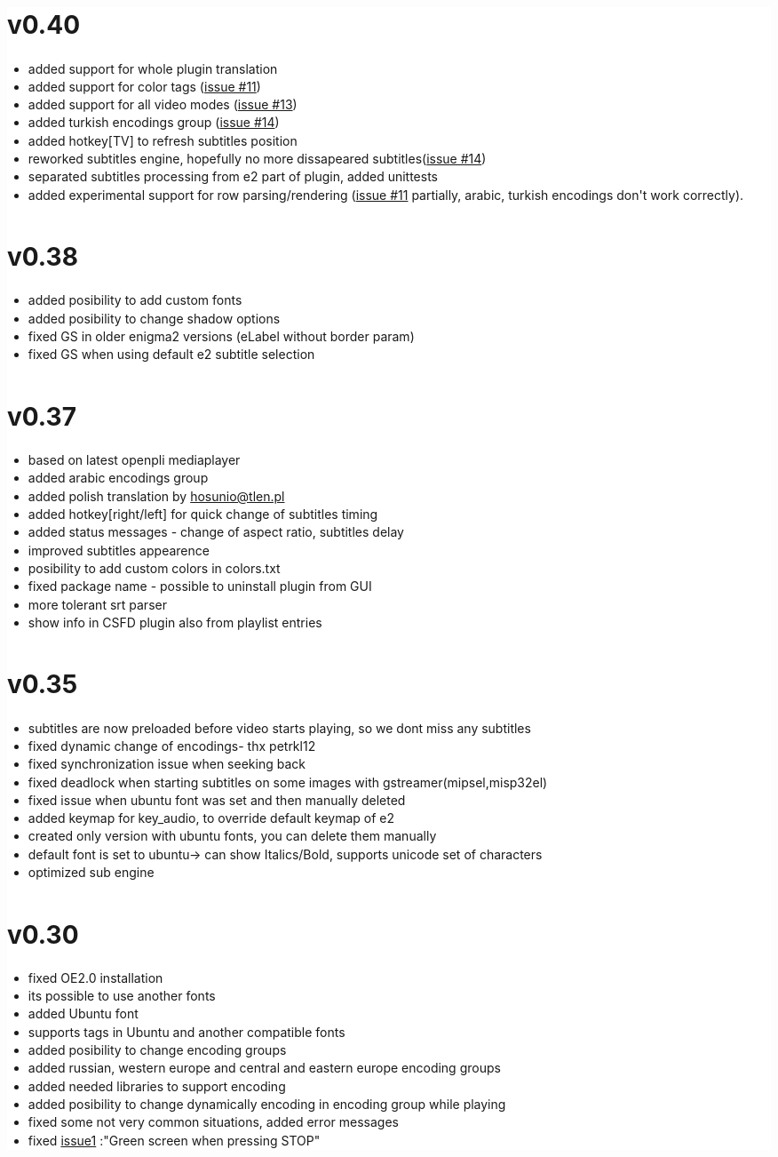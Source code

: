 # v0.40 #
  * added support for whole plugin translation
  * added support for color tags ([issue #11](https://code.google.com/p/mediaplayer2-for-sh4/issues/detail?id=#11))
  * added support for all video modes ([issue #13](https://code.google.com/p/mediaplayer2-for-sh4/issues/detail?id=#13))
  * added turkish encodings group ([issue #14](https://code.google.com/p/mediaplayer2-for-sh4/issues/detail?id=#14))
  * added hotkey\[TV\] to refresh subtitles position
  * reworked subtitles engine, hopefully no more dissapeared subtitles([issue #14](https://code.google.com/p/mediaplayer2-for-sh4/issues/detail?id=#14))
  * separated subtitles processing from e2 part of plugin, added unittests
  * added experimental support for row parsing/rendering ([issue #11](https://code.google.com/p/mediaplayer2-for-sh4/issues/detail?id=#11) partially, arabic, turkish encodings don't work correctly).

# v0.38 #
  * added posibility to add custom fonts
  * added posibility to change shadow options
  * fixed GS in older enigma2 versions (eLabel without border param)
  * fixed GS when using default e2 subtitle selection

# v0.37 #
  * based on latest openpli mediaplayer
  * added arabic encodings group
  * added polish translation by hosunio@tlen.pl
  * added hotkey[right/left] for quick change of subtitles timing
  * added status messages - change of aspect ratio, subtitles delay
  * improved subtitles appearence
  * posibility to add custom colors in colors.txt
  * fixed package name - possible to uninstall plugin from GUI
  * more tolerant srt parser
  * show info in CSFD plugin also from playlist entries

# v0.35 #
  * subtitles are now preloaded before video starts playing, so we dont miss any subtitles
  * fixed dynamic change of encodings- thx petrkl12
  * fixed synchronization issue when seeking back
  * fixed deadlock when starting subtitles on some images with  gstreamer(mipsel,misp32el)
  * fixed issue when ubuntu font was set and then manually deleted
  * added keymap for key\_audio, to override default keymap of e2
  * created only version with ubuntu fonts, you can delete them manually
  * default font is set to ubuntu-> can show Italics/Bold, supports unicode set of  characters
  * optimized sub engine

# v0.30 #
  * fixed OE2.0 installation
  * its possible to use another fonts
  * added Ubuntu font
  * supports tags in Ubuntu and another compatible fonts
  * added posibility to change encoding groups
  * added russian, western europe and central and eastern europe encoding groups
  * added needed libraries to support encoding
  * added posibility to change dynamically encoding in encoding group while playing
  * fixed some not very common situations, added error messages
  * fixed [issue1](https://code.google.com/p/mediaplayer2-for-sh4/issues/detail?id=1) :"Green screen when pressing STOP"
